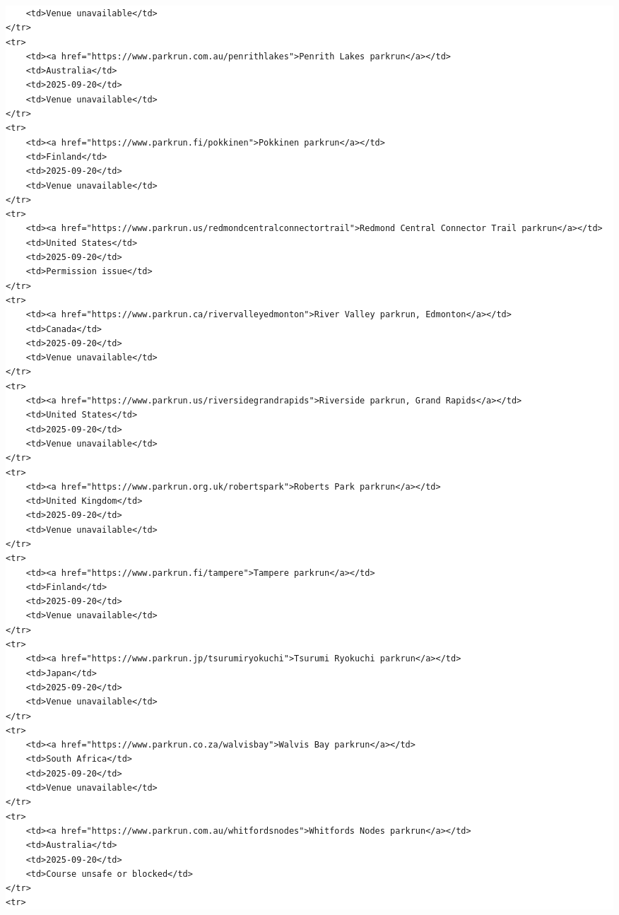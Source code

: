         <td>Venue unavailable</td>
    </tr>
    <tr>
        <td><a href="https://www.parkrun.com.au/penrithlakes">Penrith Lakes parkrun</a></td>
        <td>Australia</td>
        <td>2025-09-20</td>
        <td>Venue unavailable</td>
    </tr>
    <tr>
        <td><a href="https://www.parkrun.fi/pokkinen">Pokkinen parkrun</a></td>
        <td>Finland</td>
        <td>2025-09-20</td>
        <td>Venue unavailable</td>
    </tr>
    <tr>
        <td><a href="https://www.parkrun.us/redmondcentralconnectortrail">Redmond Central Connector Trail parkrun</a></td>
        <td>United States</td>
        <td>2025-09-20</td>
        <td>Permission issue</td>
    </tr>
    <tr>
        <td><a href="https://www.parkrun.ca/rivervalleyedmonton">River Valley parkrun, Edmonton</a></td>
        <td>Canada</td>
        <td>2025-09-20</td>
        <td>Venue unavailable</td>
    </tr>
    <tr>
        <td><a href="https://www.parkrun.us/riversidegrandrapids">Riverside parkrun, Grand Rapids</a></td>
        <td>United States</td>
        <td>2025-09-20</td>
        <td>Venue unavailable</td>
    </tr>
    <tr>
        <td><a href="https://www.parkrun.org.uk/robertspark">Roberts Park parkrun</a></td>
        <td>United Kingdom</td>
        <td>2025-09-20</td>
        <td>Venue unavailable</td>
    </tr>
    <tr>
        <td><a href="https://www.parkrun.fi/tampere">Tampere parkrun</a></td>
        <td>Finland</td>
        <td>2025-09-20</td>
        <td>Venue unavailable</td>
    </tr>
    <tr>
        <td><a href="https://www.parkrun.jp/tsurumiryokuchi">Tsurumi Ryokuchi parkrun</a></td>
        <td>Japan</td>
        <td>2025-09-20</td>
        <td>Venue unavailable</td>
    </tr>
    <tr>
        <td><a href="https://www.parkrun.co.za/walvisbay">Walvis Bay parkrun</a></td>
        <td>South Africa</td>
        <td>2025-09-20</td>
        <td>Venue unavailable</td>
    </tr>
    <tr>
        <td><a href="https://www.parkrun.com.au/whitfordsnodes">Whitfords Nodes parkrun</a></td>
        <td>Australia</td>
        <td>2025-09-20</td>
        <td>Course unsafe or blocked</td>
    </tr>
    <tr>